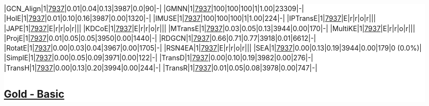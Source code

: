 |GCN_Align|1|[7937](./Experiments/EntityAlignment/Transactions-Transactions/Output/GCN_Align/1/nohup_transactions-transactions_gcnalign.txt)|0.01|0.04|0.13|3987|0.0|90|-|
|GMNN|1|[7937](./Experiments/EntityAlignment/Transactions-Transactions/Output/GMNN/1/nohup_transactions-transactions_gmnn.txt)|100|100|100|1|1.00|23309|-|
|HolE|1|[7937](./Experiments/EntityAlignment/Transactions-Transactions/Output/HolE/1/nohup_transactions-transactions_hole.txt)|0.01|0.10|0.16|3987|0.00|1320|-|
|IMUSE|1|[7937](./Experiments/EntityAlignment/Transactions-Transactions/Output/IMUSE/1/nohup_transactions-transactions_imuse.txt)|100|100|100|1|1.00|224|-|
|IPTransE|1|[7937](./Experiments/EntityAlignment/Transactions-Transactions/Output/IPTransE/1/error_output_transactions-transactions_iptranse.txt)|E|r|r|o|r|||
|JAPE|1|[7937](./Experiments/EntityAlignment/Transactions-Transactions/Output/JAPE/1/error_output_transactions-transactions_jape.txt)|E|r|r|o|r|||
|KDCoE|1|[7937](./Experiments/EntityAlignment/Transactions-Transactions/Output/KDCoE/1/error_output_transactions-transactions_kdcoe.txt)|E|r|r|o|r|||
|MTransE|1|[7937](./Experiments/EntityAlignment/Transactions-Transactions/Output/MTransE/1/nohup_transactions-transactions_mtranse.txt)|0.03|0.05|0.13|3944|0.00|170|-|
|MultiKE|1|[7937](./Experiments/EntityAlignment/Transactions-Transactions/Output/MultiKE/1/error_output_transactions-transactions_multike.txt)|E|r|r|o|r|||
|ProjE|1|[7937](./Experiments/EntityAlignment/Transactions-Transactions/Output/ProjE/1/nohup_transactions-transactions_proje.txt)|0.01|0.05|0.05|3950|0.00|1440|-|
|RDGCN|1|[7937](./Experiments/EntityAlignment/Transactions-Transactions/Output/RDGCN/1/nohup_transactions-transactions_rdgcn.txt)|0.66|0.71|0.77|3918|0.01|6612|-|
|RotatE|1|[7937](./Experiments/EntityAlignment/Transactions-Transactions/Output/RotatE/1/nohup_transactions-transactions_rotate.txt)|0.00|0.03|0.04|3967|0.00|1705|-|
|RSN4EA|1|[7937](./Experiments/EntityAlignment/Transactions-Transactions/Output/RSN4EA/1/error_output_transactions-transactions_rsn4ea.txt)|E|r|r|o|r|||
|SEA|1|[7937](./Experiments/EntityAlignment/Transactions-Transactions/Output/SEA/1/nohup_transactions-transactions_sea.txt)|0.00|0.13|0.19|3944|0.00|179|0 (0.0%)|
|SimplE|1|[7937](./Experiments/EntityAlignment/Transactions-Transactions/Output/SimplE/1/nohup_transactions-transactions_simple.txt)|0.00|0.05|0.09|3971|0.00|122|-|
|TransD|1|[7937](./Experiments/EntityAlignment/Transactions-Transactions/Output/TransD/1/nohup_transactions-transactions_transd.txt)|0.00|0.10|0.19|3982|0.00|276|-|
|TransH|1|[7937](./Experiments/EntityAlignment/Transactions-Transactions/Output/TransH/1/nohup_transactions-transactions_transh.txt)|0.00|0.13|0.20|3994|0.00|244|-|
|TransR|1|[7937](./Experiments/EntityAlignment/Transactions-Transactions/Output/TransR/1/nohup_transactions-transactions_transr.txt)|0.01|0.05|0.08|3978|0.00|747|-|

## [Gold - Basic](./Experiments/EntityAlignment/Gold-Basic/)
